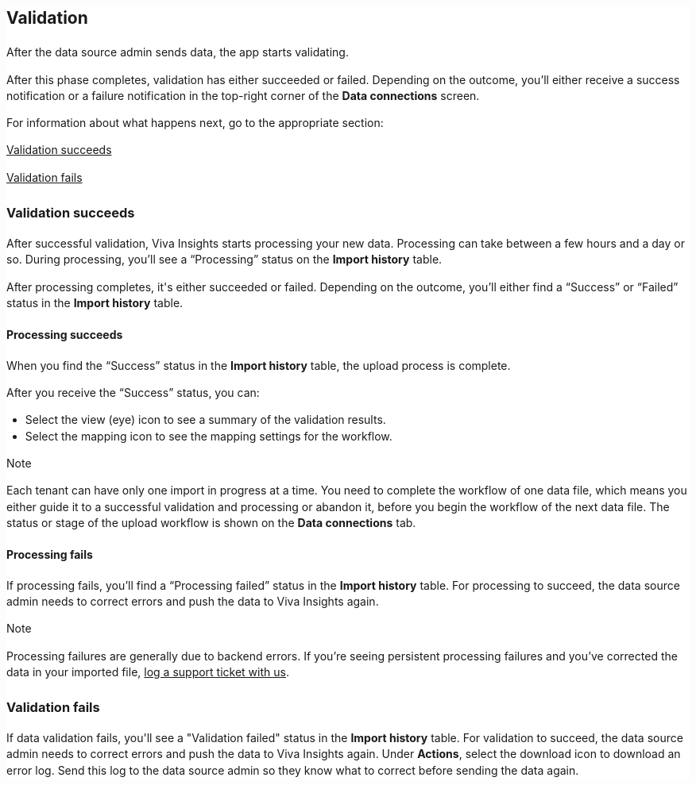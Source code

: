 
## Validation

After the data source admin sends data, the app starts validating.

After this phase completes, validation has either succeeded or failed. Depending on the outcome, you’ll either receive a success notification or a failure notification in the top-right corner of the **Data connections** screen.

For information about what happens next, go to the appropriate section:

[Validation succeeds](#validation-succeeds)

[Validation fails](#validation-fails)

### Validation succeeds

After successful validation, Viva Insights starts processing your new data. Processing can take between a few hours and a day or so. During processing, you’ll see a “Processing” status on the **Import history** table.

After processing completes, it's either succeeded or failed. Depending on the outcome, you’ll either find a “Success” or “Failed” status in the **Import history** table.

#### Processing succeeds

When you find the “Success” status in the **Import history** table, the upload process is complete.

After you receive the “Success” status, you can:

* Select the view (eye) icon to see a summary of the validation results.
* Select the mapping icon to see the mapping settings for the workflow.

>[!Note]
>Each tenant can have only one import in progress at a time. You need to complete the workflow of one data file, which means you either guide it to a successful validation and processing or abandon it, before you begin the workflow of the next data file. The status or stage of the upload workflow is shown on the **Data connections** tab.

#### Processing fails

If processing fails, you’ll find a “Processing failed” status in the **Import history** table. For processing to succeed, the data source admin needs to correct errors and push the data to Viva Insights again. 

>[!Note]
>Processing failures are generally due to backend errors. If you’re seeing persistent processing failures and you’ve corrected the data in your imported file, [log a support ticket with us](/microsoft-365/admin/get-help-support).

### Validation fails

If data validation fails, you'll see a "Validation failed" status in the **Import history** table. For validation to succeed, the data source admin needs to correct errors and push the data to Viva Insights again. Under **Actions**, select the download icon to download an error log. Send this log to the data source admin so they know what to correct before sending the data again. 
